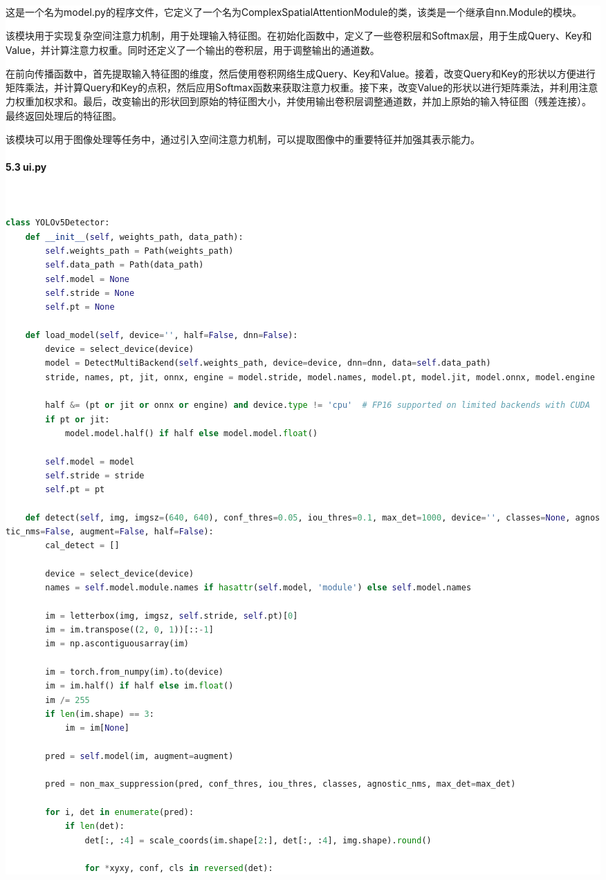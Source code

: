 这是一个名为model.py的程序文件，它定义了一个名为ComplexSpatialAttentionModule的类，该类是一个继承自nn.Module的模块。

该模块用于实现复杂空间注意力机制，用于处理输入特征图。在初始化函数中，定义了一些卷积层和Softmax层，用于生成Query、Key和Value，并计算注意力权重。同时还定义了一个输出的卷积层，用于调整输出的通道数。

在前向传播函数中，首先提取输入特征图的维度，然后使用卷积网络生成Query、Key和Value。接着，改变Query和Key的形状以方便进行矩阵乘法，并计算Query和Key的点积，然后应用Softmax函数来获取注意力权重。接下来，改变Value的形状以进行矩阵乘法，并利用注意力权重加权求和。最后，改变输出的形状回到原始的特征图大小，并使用输出卷积层调整通道数，并加上原始的输入特征图（残差连接）。最终返回处理后的特征图。

该模块可以用于图像处理等任务中，通过引入空间注意力机制，可以提取图像中的重要特征并加强其表示能力。

#### 5.3 ui.py

```python


class YOLOv5Detector:
    def __init__(self, weights_path, data_path):
        self.weights_path = Path(weights_path)
        self.data_path = Path(data_path)
        self.model = None
        self.stride = None
        self.pt = None

    def load_model(self, device='', half=False, dnn=False):
        device = select_device(device)
        model = DetectMultiBackend(self.weights_path, device=device, dnn=dnn, data=self.data_path)
        stride, names, pt, jit, onnx, engine = model.stride, model.names, model.pt, model.jit, model.onnx, model.engine

        half &= (pt or jit or onnx or engine) and device.type != 'cpu'  # FP16 supported on limited backends with CUDA
        if pt or jit:
            model.model.half() if half else model.model.float()
        
        self.model = model
        self.stride = stride
        self.pt = pt

    def detect(self, img, imgsz=(640, 640), conf_thres=0.05, iou_thres=0.1, max_det=1000, device='', classes=None, agnostic_nms=False, augment=False, half=False):
        cal_detect = []

        device = select_device(device)
        names = self.model.module.names if hasattr(self.model, 'module') else self.model.names

        im = letterbox(img, imgsz, self.stride, self.pt)[0]
        im = im.transpose((2, 0, 1))[::-1]
        im = np.ascontiguousarray(im)

        im = torch.from_numpy(im).to(device)
        im = im.half() if half else im.float()
        im /= 255
        if len(im.shape) == 3:
            im = im[None]

        pred = self.model(im, augment=augment)

        pred = non_max_suppression(pred, conf_thres, iou_thres, classes, agnostic_nms, max_det=max_det)

        for i, det in enumerate(pred):
            if len(det):
                det[:, :4] = scale_coords(im.shape[2:], det[:, :4], img.shape).round()

                for *xyxy, conf, cls in reversed(det):
```